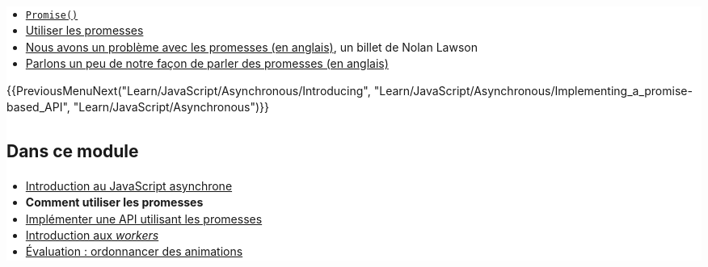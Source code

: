 - [`Promise()`](/fr/docs/Web/JavaScript/Reference/Global_Objects/Promise)
- [Utiliser les promesses](/fr/docs/Web/JavaScript/Guide/Using_promises)
- [Nous avons un problème avec les promesses (en anglais)](https://pouchdb.com/2015/05/18/we-have-a-problem-with-promises.html), un billet de Nolan Lawson
- [Parlons un peu de notre façon de parler des promesses (en anglais)](https://thenewtoys.dev/blog/2021/02/08/lets-talk-about-how-to-talk-about-promises/)

{{PreviousMenuNext("Learn/JavaScript/Asynchronous/Introducing", "Learn/JavaScript/Asynchronous/Implementing_a_promise-based_API", "Learn/JavaScript/Asynchronous")}}

## Dans ce module

- [Introduction au JavaScript asynchrone](/fr/docs/Learn/JavaScript/Asynchronous/Introducing)
- **Comment utiliser les promesses**
- [Implémenter une API utilisant les promesses](/fr/docs/Learn/JavaScript/Asynchronous/Implementing_a_promise-based_API)
- [Introduction aux <i lang="en">workers</i>](/fr/docs/Learn/JavaScript/Asynchronous/Introducing_workers)
- [Évaluation&nbsp;: ordonnancer des animations](/fr/docs/Learn/JavaScript/Asynchronous/Sequencing_animations)
